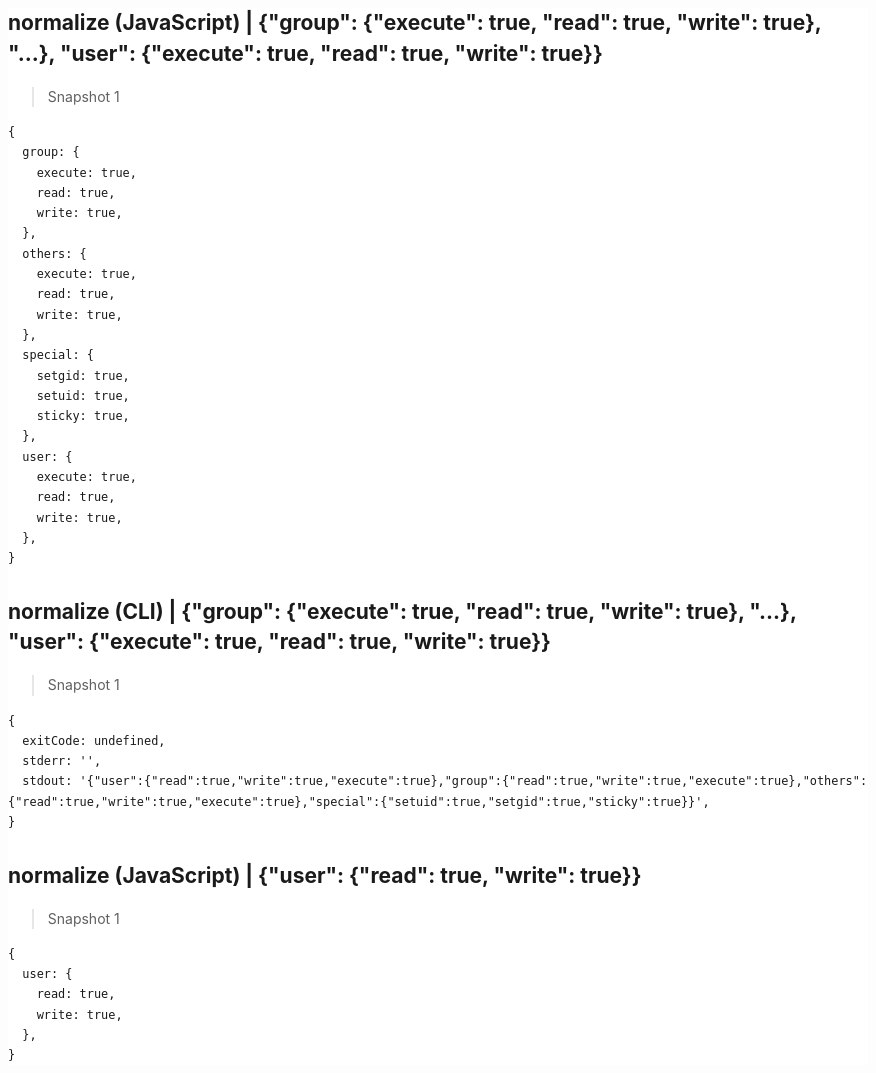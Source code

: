 ## normalize (JavaScript) | {"group": {"execute": true, "read": true, "write": true}, "...}, "user": {"execute": true, "read": true, "write": true}}

> Snapshot 1

    {
      group: {
        execute: true,
        read: true,
        write: true,
      },
      others: {
        execute: true,
        read: true,
        write: true,
      },
      special: {
        setgid: true,
        setuid: true,
        sticky: true,
      },
      user: {
        execute: true,
        read: true,
        write: true,
      },
    }

## normalize (CLI) | {"group": {"execute": true, "read": true, "write": true}, "...}, "user": {"execute": true, "read": true, "write": true}}

> Snapshot 1

    {
      exitCode: undefined,
      stderr: '',
      stdout: '{"user":{"read":true,"write":true,"execute":true},"group":{"read":true,"write":true,"execute":true},"others":{"read":true,"write":true,"execute":true},"special":{"setuid":true,"setgid":true,"sticky":true}}',
    }

## normalize (JavaScript) | {"user": {"read": true, "write": true}}

> Snapshot 1

    {
      user: {
        read: true,
        write: true,
      },
    }
